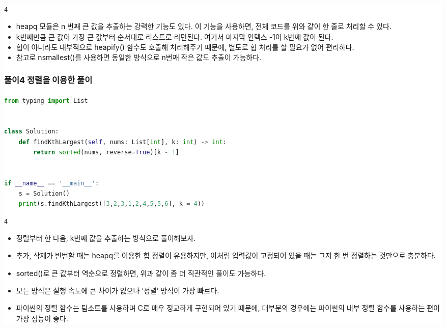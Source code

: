     4
    

- heapq 모듈은 n 번째 큰 값을 추출하는 강력한 기능도 있다. 이 기능을 사용하면, 전체 코드를 위와 같이 한 줄로 처리할 수 있다.  
- k번째만큼 큰 값이 가장 큰 값부터 순서대로 리스트로 리턴된다. 여기서 마지막 인덱스 -1이 k번째 값이 된다.  
- 힙이 아니라도 내부적으로 heapify() 함수도 호출해 처리해주기 때문에, 별도로 힙 처리를 할 필요가 없어 편리하다.  
- 참고로 nsmallest()를 사용하면 동일한 방식으로 n번째 작은 값도 추출이 가능하다.

### 풀이4 정렬을 이용한 풀이


```python
from typing import List


class Solution:
    def findKthLargest(self, nums: List[int], k: int) -> int:
        return sorted(nums, reverse=True)[k - 1]


if __name__ == '__main__':
    s = Solution()
    print(s.findKthLargest([3,2,3,1,2,4,5,5,6], k = 4))
```

    4
    

- 정렬부터 한 다음, k번째 값을 추출하는 방식으로 풀이해보자.  
- 추가, 삭제가 빈번할 때는 heapq를 이용한 힙 정렬이 유용하지만, 이처럼 입력값이 고정되어 있을 때는 그저 한 번 정렬하는 것만으로 충분하다.  
- sorted()로 큰 값부터 역순으로 정렬하면, 위과 같이 좀 더 직관적인 풀이도 가능하다.

- 모든 방식은 실행 속도에 큰 차이가 없으나 ‘정렬’ 방식이 가장 빠르다.  
- 파이썬의 정렬 함수는 팀소트를 사용하며 C로 매우 정교하게 구현되어 있기 때문에, 대부분의 경우에는 파이썬의 내부 정렬 함수를 사용하는 편이 가장 성능이 좋다.

